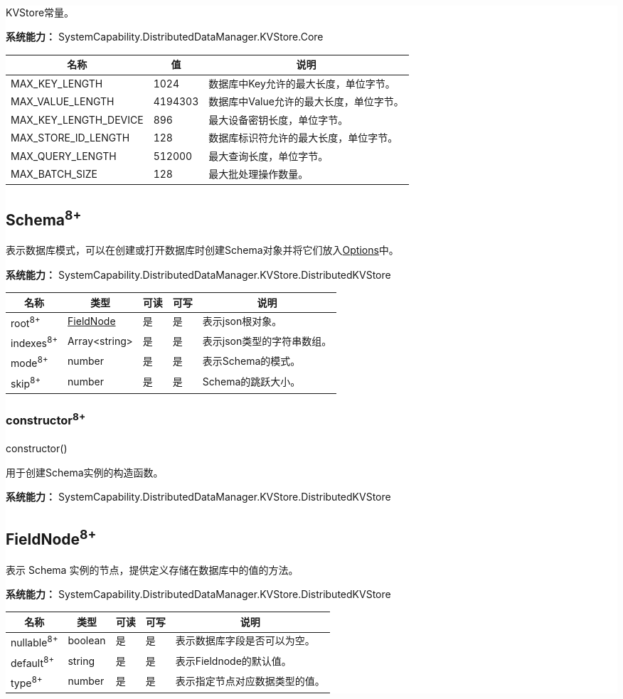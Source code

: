 KVStore常量。

**系统能力：** SystemCapability.DistributedDataManager.KVStore.Core

| 名称  | 值 | 说明                    |
| ---   | ----  | ----------------------- |
| MAX_KEY_LENGTH  | 1024 | 数据库中Key允许的最大长度，单位字节。  |
| MAX_VALUE_LENGTH  | 4194303 | 数据库中Value允许的最大长度，单位字节。  |
| MAX_KEY_LENGTH_DEVICE  | 896 | 最大设备密钥长度，单位字节。 |
| MAX_STORE_ID_LENGTH  | 128 | 数据库标识符允许的最大长度，单位字节。  |
| MAX_QUERY_LENGTH  | 512000 | 最大查询长度，单位字节。 |
| MAX_BATCH_SIZE  | 128 | 最大批处理操作数量。 |

## Schema<sup>8+</sup>

表示数据库模式，可以在创建或打开数据库时创建Schema对象并将它们放入[Options](#options)中。

**系统能力：** SystemCapability.DistributedDataManager.KVStore.DistributedKVStore

| 名称  | 类型 | 可读 | 可写 | 说明                    |
| ---   | ----  | ----  | ----  | ----------------------- |
| root<sup>8+</sup>  | [FieldNode](#fieldnode8) | 是 | 是 | 表示json根对象。 |
| indexes<sup>8+</sup>  | Array\<string> | 是 | 是 | 表示json类型的字符串数组。  |
| mode<sup>8+</sup>  | number | 是 | 是 | 表示Schema的模式。  |
| skip<sup>8+</sup>  | number | 是 | 是 |  Schema的跳跃大小。  |

### constructor<sup>8+</sup> 

constructor()

用于创建Schema实例的构造函数。

**系统能力：**  SystemCapability.DistributedDataManager.KVStore.DistributedKVStore

## FieldNode<sup>8+</sup>

表示 Schema 实例的节点，提供定义存储在数据库中的值的方法。

**系统能力：** SystemCapability.DistributedDataManager.KVStore.DistributedKVStore

| 名称  | 类型 | 可读 | 可写 | 说明                    |
| ---   | ----  | ----  | ----  | ----------------------- |
| nullable<sup>8+</sup>  | boolean | 是 | 是 | 表示数据库字段是否可以为空。   |
| default<sup>8+</sup>  | string | 是 | 是 | 表示Fieldnode的默认值。 |
| type<sup>8+</sup>  | number | 是 | 是 | 表示指定节点对应数据类型的值。 |
